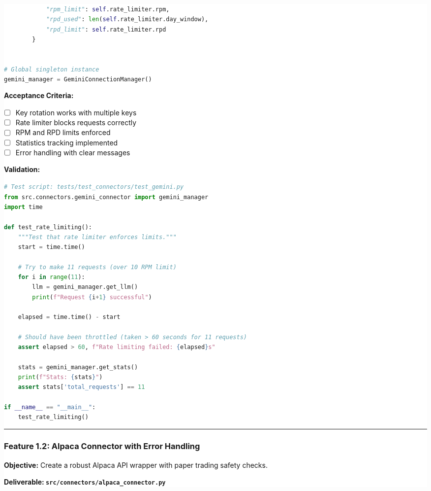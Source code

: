 ```python
            "rpm_limit": self.rate_limiter.rpm,
            "rpd_used": len(self.rate_limiter.day_window),
            "rpd_limit": self.rate_limiter.rpd
        }


# Global singleton instance
gemini_manager = GeminiConnectionManager()
```

**Acceptance Criteria:**
- [ ] Key rotation works with multiple keys
- [ ] Rate limiter blocks requests correctly
- [ ] RPM and RPD limits enforced
- [ ] Statistics tracking implemented
- [ ] Error handling with clear messages

**Validation:**
```python
# Test script: tests/test_connectors/test_gemini.py
from src.connectors.gemini_connector import gemini_manager
import time

def test_rate_limiting():
    """Test that rate limiter enforces limits."""
    start = time.time()
    
    # Try to make 11 requests (over 10 RPM limit)
    for i in range(11):
        llm = gemini_manager.get_llm()
        print(f"Request {i+1} successful")
    
    elapsed = time.time() - start
    
    # Should have been throttled (taken > 60 seconds for 11 requests)
    assert elapsed > 60, f"Rate limiting failed: {elapsed}s"
    
    stats = gemini_manager.get_stats()
    print(f"Stats: {stats}")
    assert stats['total_requests'] == 11

if __name__ == "__main__":
    test_rate_limiting()
```

---

### **Feature 1.2: Alpaca Connector with Error Handling**

**Objective:** Create a robust Alpaca API wrapper with paper trading safety checks.

**Deliverable: `src/connectors/alpaca_connector.py`**
